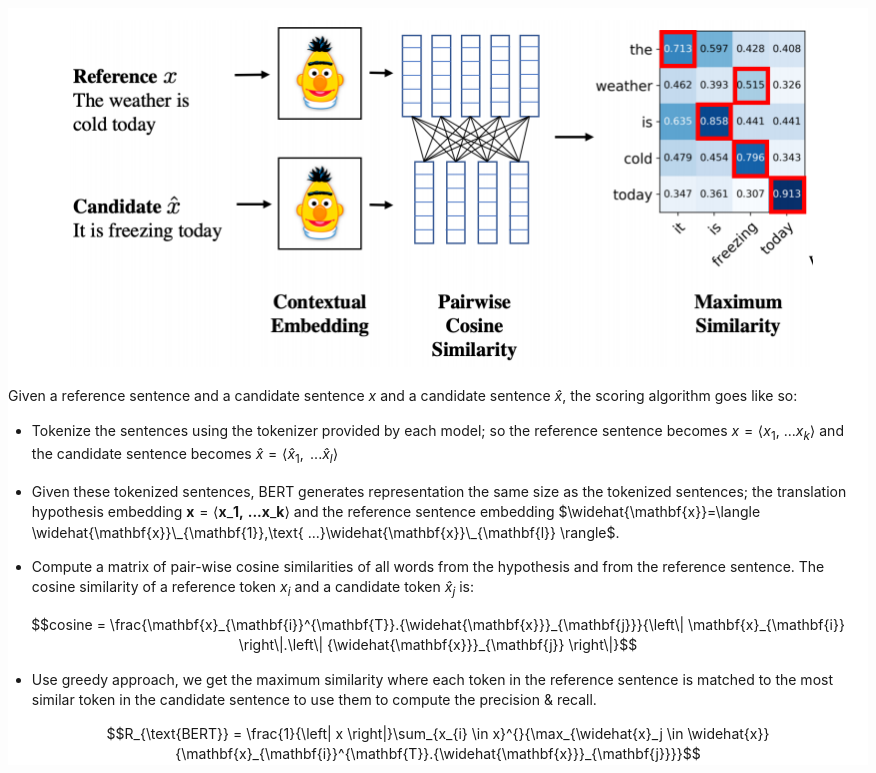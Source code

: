 <div align="center">
    <img src="media/Evaluation/image11.png" width=750>
</div>


Given a reference sentence and a candidate sentence $x$ and a candidate
sentence $\widehat{x}$, the scoring algorithm goes like so:

-   Tokenize the sentences using the tokenizer provided by each model;
    so the reference sentence becomes
    $x = \langle x_{1},\ ...x_{k} \rangle$ and the candidate sentence becomes
    $\widehat{x} = \langle \widehat{x}_1,\text{ ...}\widehat{x}_l \rangle$

-   Given these tokenized sentences, BERT generates representation the
    same size as the tokenized sentences; the translation hypothesis
    embedding
    <span>$\mathbf{x}=\langle \mathbf{x}\_{\mathbf{1}}\mathbf{,\ ...}\mathbf{x}\_{\mathbf{k}} \rangle$</span>
    and the reference sentence embedding
    <span>$\widehat{\mathbf{x}}=\langle \widehat{\mathbf{x}}\_{\mathbf{1}},\text{ ...}\widehat{\mathbf{x}}\_{\mathbf{l}} \rangle$</span>.

-   Compute a matrix of pair-wise cosine similarities of all words from
    the hypothesis and from the reference sentence. The cosine
    similarity of a reference token $x_{i}$ and a candidate token
    ${\widehat{x}}_{j}$ is:

$$cosine = \frac{\mathbf{x}_{\mathbf{i}}^{\mathbf{T}}.{\widehat{\mathbf{x}}}_{\mathbf{j}}}{\left\| \mathbf{x}_{\mathbf{i}} \right\|.\left\| {\widehat{\mathbf{x}}}_{\mathbf{j}} \right\|}$$

-   Use greedy approach, we get the maximum similarity where each token
    in the reference sentence is matched to the most similar token in
    the candidate sentence to use them to compute the precision &
    recall.


$$R_{\text{BERT}} = \frac{1}{\left| x \right|}\sum_{x_{i} \in x}^{}{\max_{\widehat{x}_j \in \widehat{x}}{\mathbf{x}_{\mathbf{i}}^{\mathbf{T}}.{\widehat{\mathbf{x}}}_{\mathbf{j}}}}$$
